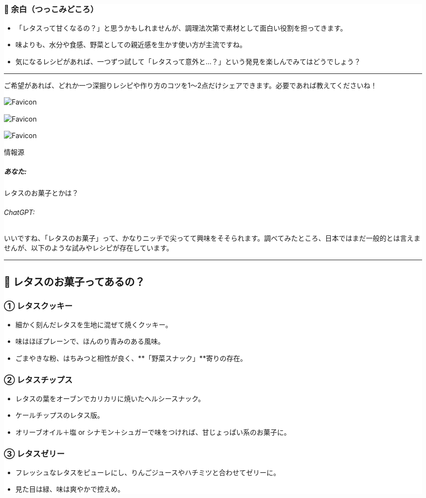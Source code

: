 
### 🌱 余白（つっこみどころ）

- 「レタスって甘くなるの？」と思うかもしれませんが、調理法次第で素材として面白い役割を担ってきます。
    
- 味よりも、水分や食感、野菜としての親近感を生かす使い方が主流ですね。
    
- 気になるレシピがあれば、一つずつ試して「レタスって意外と…？」という発見を楽しんでみてはどうでしょう？
    

---

ご希望があれば、どれか一つ深掘りレシピや作り方のコツを1〜2点だけシェアできます。必要であれば教えてくださいね！

![Favicon](https://www.google.com/s2/favicons?domain=https://www.eateryberlin.com&sz=32)

![Favicon](https://www.google.com/s2/favicons?domain=https://cookieandkate.com&sz=32)

![Favicon](https://www.google.com/s2/favicons?domain=https://www.instagram.com&sz=32)

情報源

##### あなた:

レタスのお菓子とかは？

###### ChatGPT:

いいですね、「レタスのお菓子」って、かなりニッチで尖ってて興味をそそられます。調べてみたところ、日本ではまだ一般的とは言えませんが、以下のような試みやレシピが存在しています。

---

## 🥬 レタスのお菓子ってあるの？

### ① **レタスクッキー**

- 細かく刻んだレタスを生地に混ぜて焼くクッキー。
    
- 味はほぼプレーンで、ほんのり青みのある風味。
    
- ごまやきな粉、はちみつと相性が良く、**「野菜スナック」**寄りの存在。
    

### ② **レタスチップス**

- レタスの葉をオーブンでカリカリに焼いたヘルシースナック。
    
- ケールチップスのレタス版。
    
- オリーブオイル＋塩 or シナモン＋シュガーで味をつければ、甘じょっぱい系のお菓子に。
    

### ③ **レタスゼリー**

- フレッシュなレタスをピューレにし、りんごジュースやハチミツと合わせてゼリーに。
    
- 見た目は緑、味は爽やかで控えめ。
    